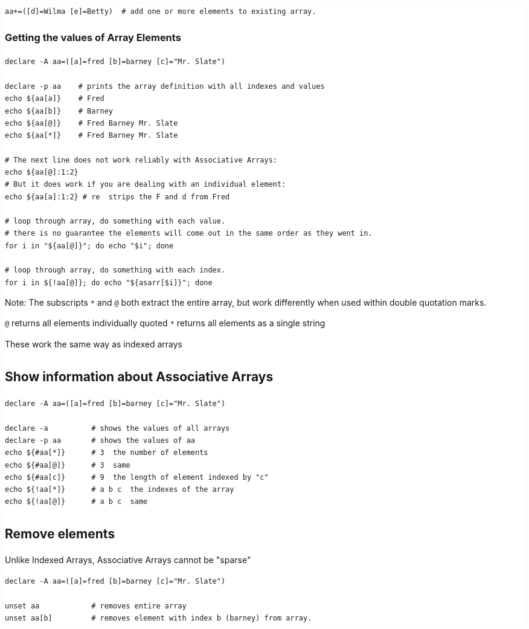     aa+=([d]=Wilma [e]=Betty)  # add one or more elements to existing array.

### Getting the values of Array Elements

    declare -A aa=([a]=fred [b]=barney [c]="Mr. Slate")
    
    declare -p aa    # prints the array definition with all indexes and values
    echo ${aa[a]}    # Fred
    echo ${aa[b]}    # Barney
    echo ${aa[@]}    # Fred Barney Mr. Slate
    echo ${aa[*]}    # Fred Barney Mr. Slate
    
    # The next line does not work reliably with Associative Arrays:
    echo ${aa[@]:1:2}
    # But it does work if you are dealing with an individual element:
    echo ${aa[a]:1:2} # re  strips the F and d from Fred
    
    # loop through array, do something with each value.
    # there is no guarantee the elements will come out in the same order as they went in.
    for i in "${aa[@]}"; do echo "$i"; done
    
    # loop through array, do something with each index.
    for i in ${!aa[@]}; do echo "${asarr[$i]}"; done

Note: The subscripts `*` and `@` both extract the entire array, but
work differently when used within double quotation marks.

`@` returns all elements individually quoted `*` returns all elements as a
single string

These work the same way as indexed arrays

## Show information about Associative Arrays

    declare -A aa=([a]=fred [b]=barney [c]="Mr. Slate")

    declare -a          # shows the values of all arrays
    declare -p aa       # shows the values of aa
    echo ${#aa[*]}      # 3  the number of elements
    echo ${#aa[@]}      # 3  same
    echo ${#aa[c]}      # 9  the length of element indexed by "c"
    echo ${!aa[*]}      # a b c  the indexes of the array
    echo ${!aa[@]}      # a b c  same

## Remove elements

Unlike Indexed Arrays, Associative Arrays cannot be "sparse"

    declare -A aa=([a]=fred [b]=barney [c]="Mr. Slate")

    unset aa            # removes entire array
    unset aa[b]         # removes element with index b (barney) from array.
